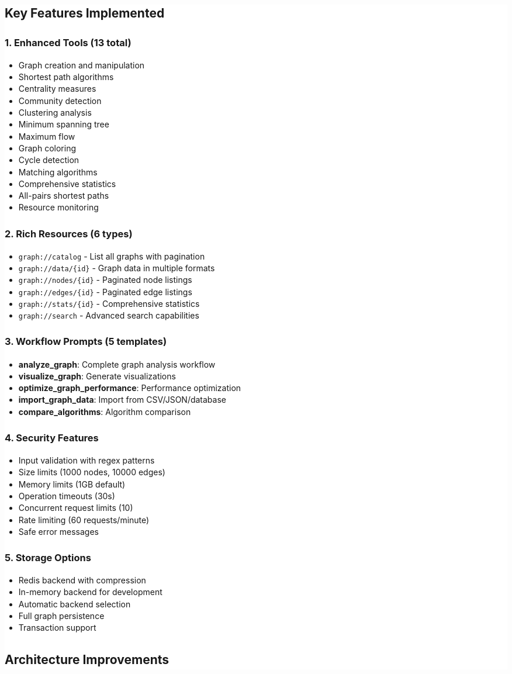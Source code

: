 ## Key Features Implemented

### 1. Enhanced Tools (13 total)
- Graph creation and manipulation
- Shortest path algorithms
- Centrality measures
- Community detection
- Clustering analysis
- Minimum spanning tree
- Maximum flow
- Graph coloring
- Cycle detection
- Matching algorithms
- Comprehensive statistics
- All-pairs shortest paths
- Resource monitoring

### 2. Rich Resources (6 types)
- `graph://catalog` - List all graphs with pagination
- `graph://data/{id}` - Graph data in multiple formats
- `graph://nodes/{id}` - Paginated node listings
- `graph://edges/{id}` - Paginated edge listings
- `graph://stats/{id}` - Comprehensive statistics
- `graph://search` - Advanced search capabilities

### 3. Workflow Prompts (5 templates)
- **analyze_graph**: Complete graph analysis workflow
- **visualize_graph**: Generate visualizations
- **optimize_graph_performance**: Performance optimization
- **import_graph_data**: Import from CSV/JSON/database
- **compare_algorithms**: Algorithm comparison

### 4. Security Features
- Input validation with regex patterns
- Size limits (1000 nodes, 10000 edges)
- Memory limits (1GB default)
- Operation timeouts (30s)
- Concurrent request limits (10)
- Rate limiting (60 requests/minute)
- Safe error messages

### 5. Storage Options
- Redis backend with compression
- In-memory backend for development
- Automatic backend selection
- Full graph persistence
- Transaction support

## Architecture Improvements
